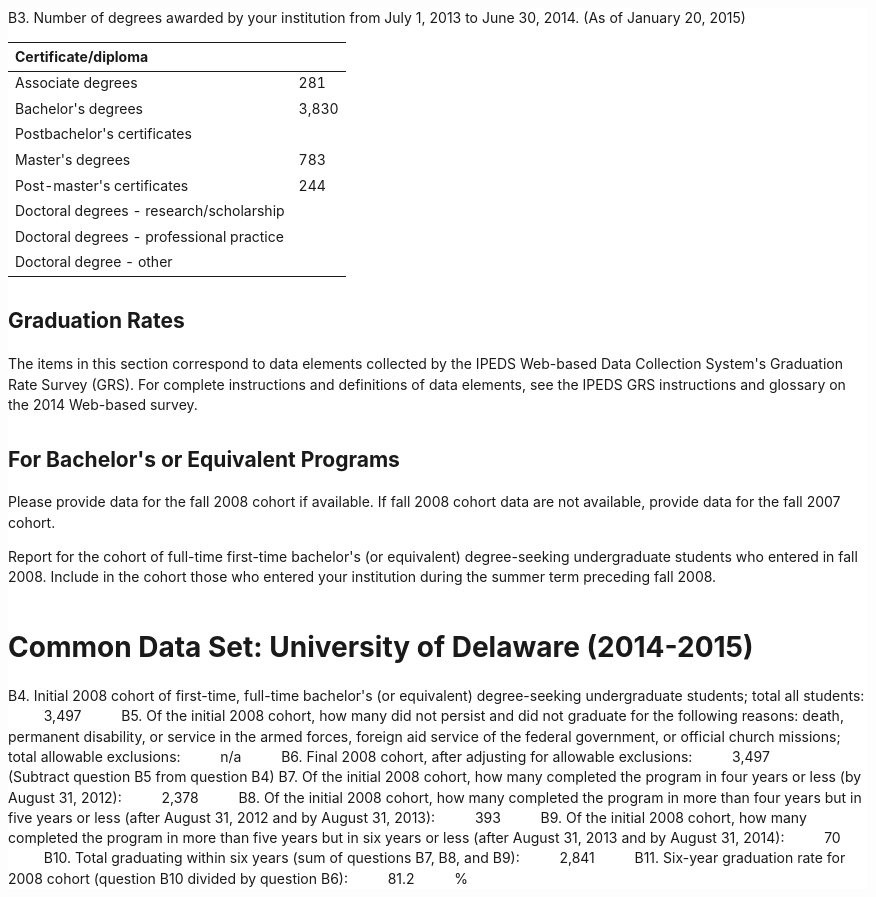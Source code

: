 B3. Number of degrees awarded by your institution from July 1, 2013 to June 30, 2014. (As of January 20, 2015)

| Certificate/diploma |  |
| :-- | :-- |
| Associate degrees | 281 |
| Bachelor's degrees | 3,830 |
| Postbachelor's certificates |  |
| Master's degrees | 783 |
| Post-master's certificates | 244 |
| Doctoral degrees - research/scholarship |  |
| Doctoral degrees - professional practice |  |
| Doctoral degree - other |  |

## Graduation Rates

The items in this section correspond to data elements collected by the IPEDS Web-based Data Collection System's Graduation Rate Survey (GRS). For complete instructions and definitions of data elements, see the IPEDS GRS instructions and glossary on the 2014 Web-based survey.

## For Bachelor's or Equivalent Programs

Please provide data for the fall 2008 cohort if available. If fall 2008 cohort data are not available, provide data for the fall 2007 cohort.

Report for the cohort of full-time first-time bachelor's (or equivalent) degree-seeking undergraduate students who entered in fall 2008. Include in the cohort those who entered your institution during the summer term preceding fall 2008.
# Common Data Set: University of Delaware (2014-2015) 

B4. Initial 2008 cohort of first-time, full-time bachelor's (or equivalent) degree-seeking undergraduate students; total all students: $\qquad$ 3,497 $\qquad$
B5. Of the initial 2008 cohort, how many did not persist and did not graduate for the following reasons: death, permanent disability, or service in the armed forces, foreign aid service of the federal government, or official church missions; total allowable exclusions: $\qquad$ $\mathrm{n} / \mathrm{a}$ $\qquad$
B6. Final 2008 cohort, after adjusting for allowable exclusions: $\qquad$ 3,497 $\qquad$ (Subtract question B5 from question B4)
B7. Of the initial 2008 cohort, how many completed the program in four years or less (by August 31, 2012): $\qquad$ 2,378 $\qquad$
B8. Of the initial 2008 cohort, how many completed the program in more than four years but in five years or less (after August 31, 2012 and by August 31, 2013): $\qquad$ 393 $\qquad$
B9. Of the initial 2008 cohort, how many completed the program in more than five years but in six years or less (after August 31, 2013 and by August 31, 2014): $\qquad$ 70 $\qquad$
B10. Total graduating within six years (sum of questions B7, B8, and B9): $\qquad$ 2,841 $\qquad$
B11. Six-year graduation rate for 2008 cohort (question B10 divided by question B6): $\qquad$ 81.2 $\qquad$ $\%$
